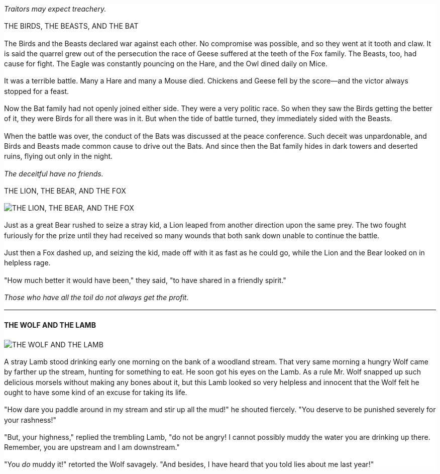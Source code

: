 _Traitors may expect treachery._ 

THE BIRDS, THE BEASTS, AND THE BAT

The Birds and the Beasts declared war against each other. No compromise was possible, and so they went at it tooth and claw. It is said the quarrel grew out of the persecution the race of Geese suffered at the teeth of the Fox family. The Beasts, too, had cause for fight. The Eagle was constantly pouncing on the Hare, and the Owl dined daily on Mice.

It was a terrible battle. Many a Hare and many a Mouse died. Chickens and Geese fell by the score—and the victor always stopped for a feast.

Now the Bat family had not openly joined either side. They were a very politic race. So when they saw the Birds getting the better of it, they were Birds for all there was in it. But when the tide of battle turned, they immediately sided with the Beasts.

When the battle was over, the conduct of the Bats was discussed at the peace conference. Such deceit was unpardonable, and Birds and Beasts made common cause to drive out the Bats. And since then the Bat family hides in dark towers and deserted ruins, flying out only in the night.

_The deceitful have no friends._

THE LION, THE BEAR, AND THE FOX

![THE LION, THE BEAR, AND THE FOX](images/i035_th.jpg)

Just as a great Bear rushed to seize a stray kid, a Lion leaped from another direction upon the same prey. The two fought furiously for the prize until they had received so many wounds that both sank down unable to continue the battle.

Just then a Fox dashed up, and seizing the kid, made off with it as fast as he could go, while the Lion and the Bear looked on in helpless rage.

"How much better it would have been," they said, "to have shared in a friendly spirit."

_Those who have all the toil do not always get the profit._ 

---

#### THE WOLF AND THE LAMB

![THE WOLF AND THE LAMB](images/i036_th.jpg)

A stray Lamb stood drinking early one morning on the bank of a woodland stream. That very same morning a hungry Wolf came by farther up the stream, hunting for something to eat. He soon got his eyes on the Lamb. As a rule Mr. Wolf snapped up such delicious morsels without making any bones about it, but this Lamb looked so very helpless and innocent that the Wolf felt he ought to have some kind of an excuse for taking its life.

"How dare you paddle around in my stream and stir up all the mud!" he shouted fiercely. "You deserve to be punished severely for your rashness!"

"But, your highness," replied the trembling Lamb, "do not be angry! I cannot possibly muddy the water you are drinking up there. Remember, you are upstream and I am downstream."

"You _do_ muddy it!" retorted the Wolf savagely. "And besides, I have heard that you told lies about me last year!"
